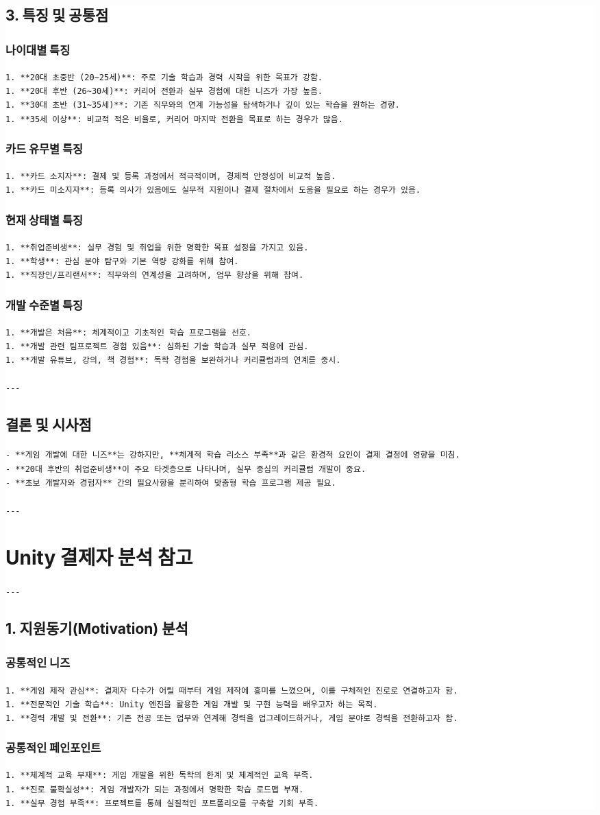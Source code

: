 ## 3. 특징 및 공통점

### 나이대별 특징
    1. **20대 초중반 (20~25세)**: 주로 기술 학습과 경력 시작을 위한 목표가 강함.
    1. **20대 후반 (26~30세)**: 커리어 전환과 실무 경험에 대한 니즈가 가장 높음.
    1. **30대 초반 (31~35세)**: 기존 직무와의 연계 가능성을 탐색하거나 깊이 있는 학습을 원하는 경향.
    1. **35세 이상**: 비교적 적은 비율로, 커리어 마지막 전환을 목표로 하는 경우가 많음.

### 카드 유무별 특징
    1. **카드 소지자**: 결제 및 등록 과정에서 적극적이며, 경제적 안정성이 비교적 높음.
    1. **카드 미소지자**: 등록 의사가 있음에도 실무적 지원이나 결제 절차에서 도움을 필요로 하는 경우가 있음.

### 현재 상태별 특징
    1. **취업준비생**: 실무 경험 및 취업을 위한 명확한 목표 설정을 가지고 있음.
    1. **학생**: 관심 분야 탐구와 기본 역량 강화를 위해 참여.
    1. **직장인/프리랜서**: 직무와의 연계성을 고려하며, 업무 향상을 위해 참여.

### 개발 수준별 특징
    1. **개발은 처음**: 체계적이고 기초적인 학습 프로그램을 선호.
    1. **개발 관련 팀프로젝트 경험 있음**: 심화된 기술 학습과 실무 적용에 관심.
    1. **개발 유튜브, 강의, 책 경험**: 독학 경험을 보완하거나 커리큘럼과의 연계를 중시.

    ---

## 결론 및 시사점
    - **게임 개발에 대한 니즈**는 강하지만, **체계적 학습 리소스 부족**과 같은 환경적 요인이 결제 결정에 영향을 미침.
    - **20대 후반의 취업준비생**이 주요 타겟층으로 나타나며, 실무 중심의 커리큘럼 개발이 중요.
    - **초보 개발자와 경험자** 간의 필요사항을 분리하여 맞춤형 학습 프로그램 제공 필요.

    ---

# Unity 결제자 분석 참고

    ---

## 1. 지원동기(Motivation) 분석

### 공통적인 니즈
    1. **게임 제작 관심**: 결제자 다수가 어릴 때부터 게임 제작에 흥미를 느꼈으며, 이를 구체적인 진로로 연결하고자 함.
    1. **전문적인 기술 학습**: Unity 엔진을 활용한 게임 개발 및 구현 능력을 배우고자 하는 목적.
    1. **경력 개발 및 전환**: 기존 전공 또는 업무와 연계해 경력을 업그레이드하거나, 게임 분야로 경력을 전환하고자 함.

### 공통적인 페인포인트
    1. **체계적 교육 부재**: 게임 개발을 위한 독학의 한계 및 체계적인 교육 부족.
    1. **진로 불확실성**: 게임 개발자가 되는 과정에서 명확한 학습 로드맵 부재.
    1. **실무 경험 부족**: 프로젝트를 통해 실질적인 포트폴리오를 구축할 기회 부족.
